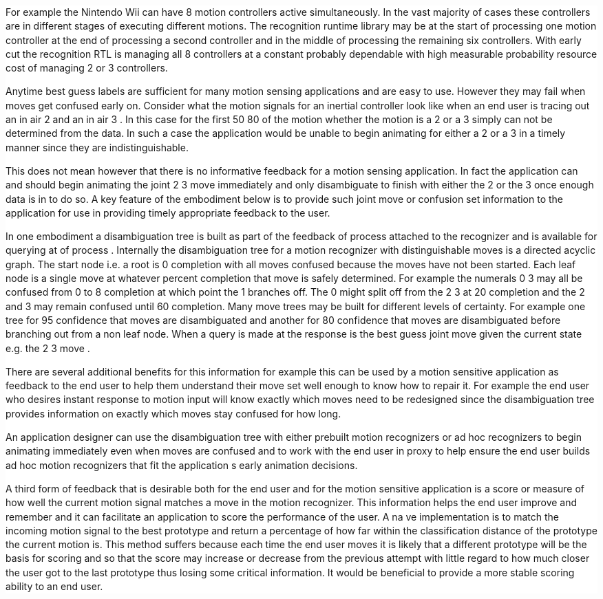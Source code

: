 For example the Nintendo Wii can have 8 motion controllers active simultaneously. In the vast majority of cases these controllers are in different stages of executing different motions. The recognition runtime library may be at the start of processing one motion controller at the end of processing a second controller and in the middle of processing the remaining six controllers. With early cut the recognition RTL is managing all 8 controllers at a constant probably dependable with high measurable probability resource cost of managing 2 or 3 controllers.

Anytime best guess labels are sufficient for many motion sensing applications and are easy to use. However they may fail when moves get confused early on. Consider what the motion signals for an inertial controller look like when an end user is tracing out an in air 2 and an in air 3 . In this case for the first 50 80 of the motion whether the motion is a 2 or a 3 simply can not be determined from the data. In such a case the application would be unable to begin animating for either a 2 or a 3 in a timely manner since they are indistinguishable.

This does not mean however that there is no informative feedback for a motion sensing application. In fact the application can and should begin animating the joint 2 3 move immediately and only disambiguate to finish with either the 2 or the 3 once enough data is in to do so. A key feature of the embodiment below is to provide such joint move or confusion set information to the application for use in providing timely appropriate feedback to the user.

In one embodiment a disambiguation tree is built as part of the feedback of process attached to the recognizer and is available for querying at of process . Internally the disambiguation tree for a motion recognizer with distinguishable moves is a directed acyclic graph. The start node i.e. a root is 0 completion with all moves confused because the moves have not been started. Each leaf node is a single move at whatever percent completion that move is safely determined. For example the numerals 0 3 may all be confused from 0 to 8 completion at which point the 1 branches off. The 0 might split off from the 2 3 at 20 completion and the 2 and 3 may remain confused until 60 completion. Many move trees may be built for different levels of certainty. For example one tree for 95 confidence that moves are disambiguated and another for 80 confidence that moves are disambiguated before branching out from a non leaf node. When a query is made at the response is the best guess joint move given the current state e.g. the 2 3 move .

There are several additional benefits for this information for example this can be used by a motion sensitive application as feedback to the end user to help them understand their move set well enough to know how to repair it. For example the end user who desires instant response to motion input will know exactly which moves need to be redesigned since the disambiguation tree provides information on exactly which moves stay confused for how long.

An application designer can use the disambiguation tree with either prebuilt motion recognizers or ad hoc recognizers to begin animating immediately even when moves are confused and to work with the end user in proxy to help ensure the end user builds ad hoc motion recognizers that fit the application s early animation decisions.

A third form of feedback that is desirable both for the end user and for the motion sensitive application is a score or measure of how well the current motion signal matches a move in the motion recognizer. This information helps the end user improve and remember and it can facilitate an application to score the performance of the user. A na ve implementation is to match the incoming motion signal to the best prototype and return a percentage of how far within the classification distance of the prototype the current motion is. This method suffers because each time the end user moves it is likely that a different prototype will be the basis for scoring and so that the score may increase or decrease from the previous attempt with little regard to how much closer the user got to the last prototype thus losing some critical information. It would be beneficial to provide a more stable scoring ability to an end user.

